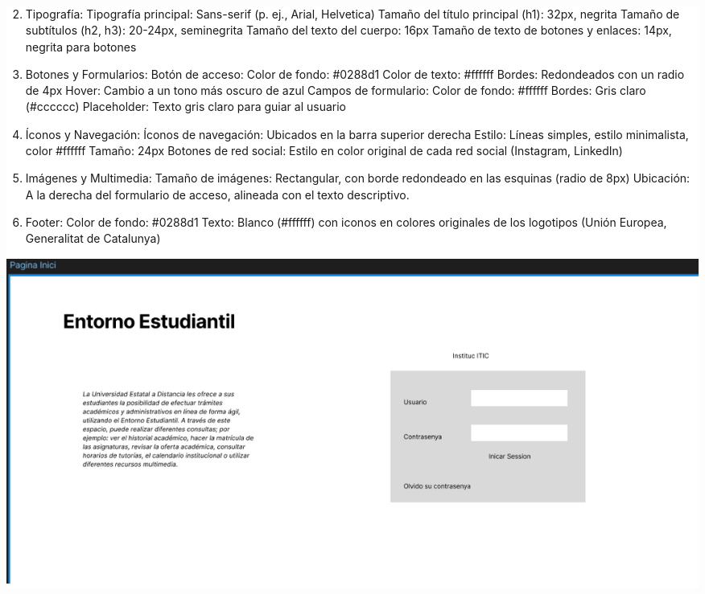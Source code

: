 2. Tipografía:
Tipografía principal: Sans-serif (p. ej., Arial, Helvetica)
Tamaño del título principal (h1): 32px, negrita
Tamaño de subtítulos (h2, h3): 20-24px, seminegrita
Tamaño del texto del cuerpo: 16px
Tamaño de texto de botones y enlaces: 14px, negrita para botones

3. Botones y Formularios:
Botón de acceso:
Color de fondo: #0288d1
Color de texto: #ffffff
Bordes: Redondeados con un radio de 4px
Hover: Cambio a un tono más oscuro de azul
Campos de formulario:
Color de fondo: #ffffff
Bordes: Gris claro (#cccccc)
Placeholder: Texto gris claro para guiar al usuario

4. Íconos y Navegación:
Íconos de navegación: Ubicados en la barra superior derecha
Estilo: Líneas simples, estilo minimalista, color #ffffff
Tamaño: 24px
Botones de red social: Estilo en color original de cada red social (Instagram, LinkedIn)

5. Imágenes y Multimedia:
Tamaño de imágenes: Rectangular, con borde redondeado en las esquinas (radio de 8px)
Ubicación: A la derecha del formulario de acceso, alineada con el texto descriptivo.

6. Footer:
Color de fondo: #0288d1
Texto: Blanco (#ffffff) con iconos en colores originales de los logotipos (Unión Europea, Generalitat de Catalunya)

![Marcador de Asistencia](<WIREFRAM BAJA FIDELIDAD/Entorno web/inicar-sesion.png>)
